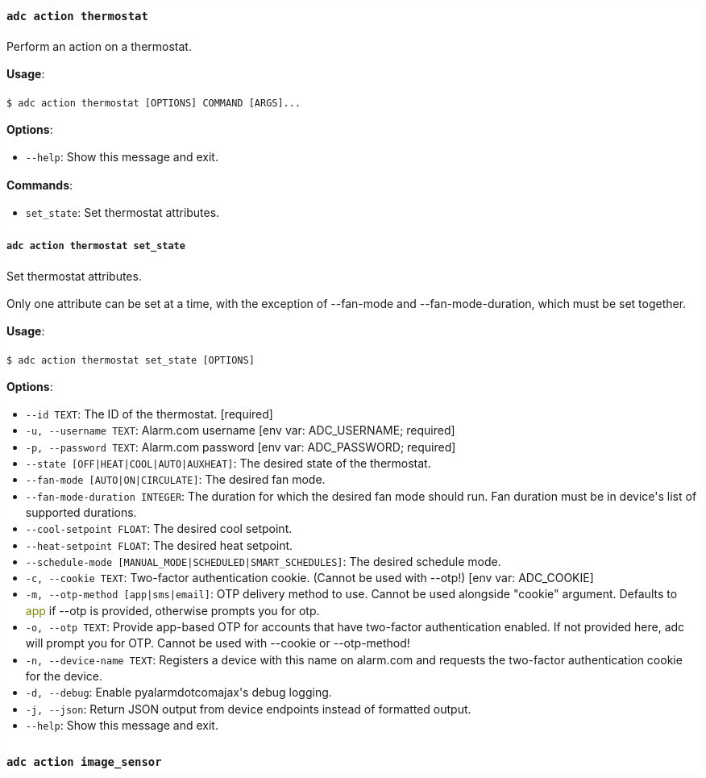 ### `adc action thermostat`

Perform an action on a thermostat.

**Usage**:

```console
$ adc action thermostat [OPTIONS] COMMAND [ARGS]...
```

**Options**:

* `--help`: Show this message and exit.

**Commands**:

* `set_state`: Set thermostat attributes.

#### `adc action thermostat set_state`

Set thermostat attributes.

Only one attribute can be set at a time, with the exception of --fan-mode and --fan-mode-duration, which must be set together.

**Usage**:

```console
$ adc action thermostat set_state [OPTIONS]
```

**Options**:

* `--id TEXT`: The ID of the thermostat.  [required]
* `-u, --username TEXT`: Alarm.com username  [env var: ADC_USERNAME; required]
* `-p, --password TEXT`: Alarm.com password  [env var: ADC_PASSWORD; required]
* `--state [OFF|HEAT|COOL|AUTO|AUXHEAT]`: The desired state of the thermostat.
* `--fan-mode [AUTO|ON|CIRCULATE]`: The desired fan mode.
* `--fan-mode-duration INTEGER`: The duration for which the desired fan mode should run. Fan duration must be in device&#x27;s list of supported durations.
* `--cool-setpoint FLOAT`: The desired cool setpoint.
* `--heat-setpoint FLOAT`: The desired heat setpoint.
* `--schedule-mode [MANUAL_MODE|SCHEDULED|SMART_SCHEDULES]`: The desired schedule mode.
* `-c, --cookie TEXT`: Two-factor authentication cookie. (Cannot be used with --otp!)  [env var: ADC_COOKIE]
* `-m, --otp-method [app|sms|email]`: OTP delivery method to use. Cannot be used alongside &quot;cookie&quot; argument. Defaults to <span style="color: #808000; text-decoration-color: #808000">app</span> if --otp is provided, otherwise prompts you for otp.
* `-o, --otp TEXT`: Provide app-based OTP for accounts that have two-factor authentication enabled. If not provided here, adc will prompt you for OTP. Cannot be used with --cookie or --otp-method!
* `-n, --device-name TEXT`: Registers a device with this name on alarm.com and requests the two-factor authentication cookie for the device.
* `-d, --debug`: Enable pyalarmdotcomajax&#x27;s debug logging.
* `-j, --json`: Return JSON output from device endpoints instead of formatted output.
* `--help`: Show this message and exit.

### `adc action image_sensor`
